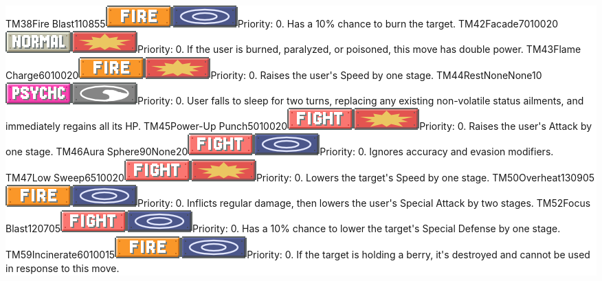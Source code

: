 <tr><td>TM38</td><td>Fire Blast</td><td>110</td><td>85</td><td>5</td><td><img src="../../img/type/fire.png"></td><td><img src="../../img/type/special.png"></td><td>Priority: 0. Has a 10% chance to burn the target.</td></tr>
<tr><td>TM42</td><td>Facade</td><td>70</td><td>100</td><td>20</td><td><img src="../../img/type/normal.png"></td><td><img src="../../img/type/physical.png"></td><td>Priority: 0. If the user is burned, paralyzed, or poisoned, this move has double power.</td></tr>
<tr><td>TM43</td><td>Flame Charge</td><td>60</td><td>100</td><td>20</td><td><img src="../../img/type/fire.png"></td><td><img src="../../img/type/physical.png"></td><td>Priority: 0. Raises the user's Speed by one stage.</td></tr>
<tr><td>TM44</td><td>Rest</td><td>None</td><td>None</td><td>10</td><td><img src="../../img/type/psychic.png"></td><td><img src="../../img/type/status.png"></td><td>Priority: 0. User falls to sleep for two turns, replacing any existing non-volatile status ailments, and immediately regains all its HP.</td></tr>
<tr><td>TM45</td><td>Power-Up Punch</td><td>50</td><td>100</td><td>20</td><td><img src="../../img/type/fighting.png"></td><td><img src="../../img/type/physical.png"></td><td>Priority: 0. Raises the user's Attack by one stage.</td></tr>
<tr><td>TM46</td><td>Aura Sphere</td><td>90</td><td>None</td><td>20</td><td><img src="../../img/type/fighting.png"></td><td><img src="../../img/type/special.png"></td><td>Priority: 0. Ignores accuracy and evasion modifiers.</td></tr>
<tr><td>TM47</td><td>Low Sweep</td><td>65</td><td>100</td><td>20</td><td><img src="../../img/type/fighting.png"></td><td><img src="../../img/type/physical.png"></td><td>Priority: 0. Lowers the target's Speed by one stage.</td></tr>
<tr><td>TM50</td><td>Overheat</td><td>130</td><td>90</td><td>5</td><td><img src="../../img/type/fire.png"></td><td><img src="../../img/type/special.png"></td><td>Priority: 0. Inflicts regular damage, then lowers the user's Special Attack by two stages.</td></tr>
<tr><td>TM52</td><td>Focus Blast</td><td>120</td><td>70</td><td>5</td><td><img src="../../img/type/fighting.png"></td><td><img src="../../img/type/special.png"></td><td>Priority: 0. Has a 10% chance to lower the target's Special Defense by one stage.</td></tr>
<tr><td>TM59</td><td>Incinerate</td><td>60</td><td>100</td><td>15</td><td><img src="../../img/type/fire.png"></td><td><img src="../../img/type/special.png"></td><td>Priority: 0. If the target is holding a berry, it's destroyed and cannot be used in response to this move.</td></tr>